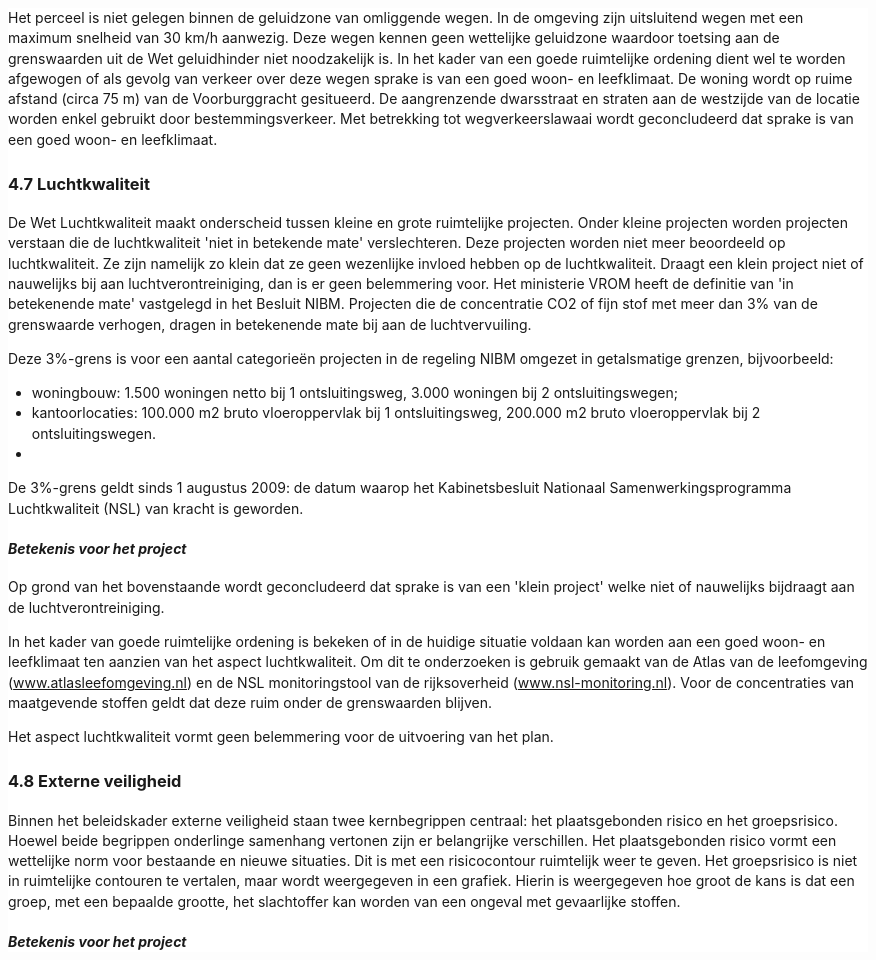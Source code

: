 Het perceel is niet gelegen binnen de geluidzone van omliggende wegen. In de omgeving zijn uitsluitend wegen met een maximum snelheid van 30 km/h aanwezig. Deze wegen kennen geen wettelijke geluidzone waardoor toetsing aan de grenswaarden uit de Wet geluidhinder niet noodzakelijk is. In het kader van een goede ruimtelijke ordening dient wel te worden afgewogen of als gevolg van verkeer over deze wegen sprake is van een goed woon- en leefklimaat. De woning wordt op ruime afstand (circa 75 m) van de Voorburggracht gesitueerd. De aangrenzende dwarsstraat en straten aan de westzijde van de locatie worden enkel gebruikt door bestemmingsverkeer. Met betrekking tot wegverkeerslawaai wordt geconcludeerd dat sprake is van een goed woon- en leefklimaat.

### 4.7 Luchtkwaliteit

De Wet Luchtkwaliteit maakt onderscheid tussen kleine en grote ruimtelijke projecten. Onder kleine projecten worden projecten verstaan die de luchtkwaliteit 'niet in betekende mate' verslechteren. Deze projecten worden niet meer beoordeeld op luchtkwaliteit. Ze zijn namelijk zo klein dat ze geen wezenlijke invloed hebben op de luchtkwaliteit. Draagt een klein project niet of nauwelijks bij aan luchtverontreiniging, dan is er geen belemmering voor. Het ministerie VROM heeft de definitie van 'in betekenende mate' vastgelegd in het Besluit NIBM. Projecten die de concentratie CO2 of fijn stof met meer dan 3% van de grenswaarde verhogen, dragen in betekenende mate bij aan de luchtvervuiling.

Deze 3%-grens is voor een aantal categorieën projecten in de regeling NIBM omgezet in getalsmatige grenzen, bijvoorbeeld:

- woningbouw: 1.500 woningen netto bij 1 ontsluitingsweg, 3.000 woningen bij 2 ontsluitingswegen;
- kantoorlocaties: 100.000 m2 bruto vloeroppervlak bij 1 ontsluitingsweg, 200.000 m2 bruto vloeroppervlak bij 2 ontsluitingswegen.
- 

De 3%-grens geldt sinds 1 augustus 2009: de datum waarop het Kabinetsbesluit Nationaal Samenwerkingsprogramma Luchtkwaliteit (NSL) van kracht is geworden.

#### *Betekenis voor het project*

Op grond van het bovenstaande wordt geconcludeerd dat sprake is van een 'klein project' welke niet of nauwelijks bijdraagt aan de luchtverontreiniging.

In het kader van goede ruimtelijke ordening is bekeken of in de huidige situatie voldaan kan worden aan een goed woon- en leefklimaat ten aanzien van het aspect luchtkwaliteit. Om dit te onderzoeken is gebruik gemaakt van de Atlas van de leefomgeving (www.atlasleefomgeving.nl) en de NSL monitoringstool van de rijksoverheid (www.nsl-monitoring.nl). Voor de concentraties van maatgevende stoffen geldt dat deze ruim onder de grenswaarden blijven.

Het aspect luchtkwaliteit vormt geen belemmering voor de uitvoering van het plan.

### 4.8 Externe veiligheid

Binnen het beleidskader externe veiligheid staan twee kernbegrippen centraal: het plaatsgebonden risico en het groepsrisico. Hoewel beide begrippen onderlinge samenhang vertonen zijn er belangrijke verschillen. Het plaatsgebonden risico vormt een wettelijke norm voor bestaande en nieuwe situaties. Dit is met een risicocontour ruimtelijk weer te geven. Het groepsrisico is niet in ruimtelijke contouren te vertalen, maar wordt weergegeven in een grafiek. Hierin is weergegeven hoe groot de kans is dat een groep, met een bepaalde grootte, het slachtoffer kan worden van een ongeval met gevaarlijke stoffen.

#### *Betekenis voor het project*
